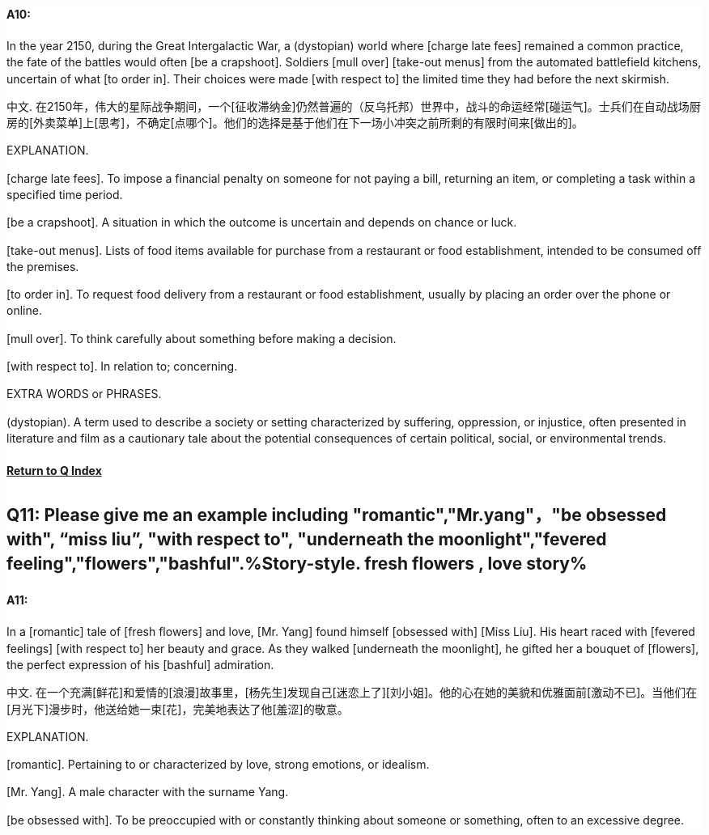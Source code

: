 #### A10: 
   In the year 2150, during the Great Intergalactic War, a (dystopian) world where [charge late fees] remained a common practice, the fate of the battles would often [be a crapshoot]. Soldiers [mull over] [take-out menus] from the automated battlefield kitchens, uncertain of what [to order in]. Their choices were made [with respect to] the limited time they had before the next skirmish.

中文.  在2150年，伟大的星际战争期间，一个[征收滞纳金]仍然普遍的（反乌托邦）世界中，战斗的命运经常[碰运气]。士兵们在自动战场厨房的[外卖菜单]上[思考]，不确定[点哪个]。他们的选择是基于他们在下一场小冲突之前所剩的有限时间来[做出的]。

EXPLANATION. 

[charge late fees].  To impose a financial penalty on someone for not paying a bill, returning an item, or completing a task within a specified time period.

[be a crapshoot].  A situation in which the outcome is uncertain and depends on chance or luck.

[take-out menus].  Lists of food items available for purchase from a restaurant or food establishment, intended to be consumed off the premises.

[to order in].  To request food delivery from a restaurant or food establishment, usually by placing an order over the phone or online.

[mull over].  To think carefully about something before making a decision.

[with respect to].  In relation to; concerning.

EXTRA WORDS or PHRASES. 

(dystopian).  A term used to describe a society or setting characterized by suffering, oppression, or injustice, often presented in literature and film as a cautionary tale about the potential consequences of certain political, social, or environmental trends.
#### [Return to Q Index](#section1)

## <a name="question11"></a>Q11:  Please give me an example including "romantic","Mr.yang"，"be obsessed with", “miss liu”, "with respect to", "underneath the moonlight","fevered feeling","flowers","bashful".%Story-style.  fresh flowers , love story%

#### A11: 
   In a [romantic] tale of [fresh flowers] and love, [Mr. Yang] found himself [obsessed with] [Miss Liu]. His heart raced with [fevered feelings] [with respect to] her beauty and grace. As they walked [underneath the moonlight], he gifted her a bouquet of [flowers], the perfect expression of his [bashful] admiration.

中文.  在一个充满[鲜花]和爱情的[浪漫]故事里，[杨先生]发现自己[迷恋上了][刘小姐]。他的心在她的美貌和优雅面前[激动不已]。当他们在[月光下]漫步时，他送给她一束[花]，完美地表达了他[羞涩]的敬意。

EXPLANATION. 

[romantic].  Pertaining to or characterized by love, strong emotions, or idealism.

[Mr. Yang].  A male character with the surname Yang.

[be obsessed with].  To be preoccupied with or constantly thinking about someone or something, often to an excessive degree.

